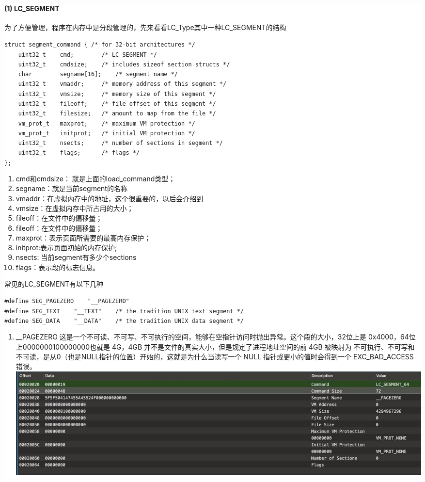 #### (1) LC_SEGMENT

为了方便管理，程序在内存中是分段管理的，先来看看LC_Type其中一种LC_SEGMENT的结构

```
struct segment_command { /* for 32-bit architectures */
	uint32_t	cmd;		/* LC_SEGMENT */
	uint32_t	cmdsize;	/* includes sizeof section structs */
	char		segname[16];	/* segment name */
	uint32_t	vmaddr;		/* memory address of this segment */
	uint32_t	vmsize;		/* memory size of this segment */
	uint32_t	fileoff;	/* file offset of this segment */
	uint32_t	filesize;	/* amount to map from the file */
	vm_prot_t	maxprot;	/* maximum VM protection */
	vm_prot_t	initprot;	/* initial VM protection */
	uint32_t	nsects;		/* number of sections in segment */
	uint32_t	flags;		/* flags */
};
```

1. cmd和cmdsize： 就是上面的load_command类型；
2. segname：就是当前segment的名称
3. vmaddr：在虚拟内存中的地址，这个很重要的，以后会介绍到
4. vmsize：在虚拟内存中所占用的大小；
5. fileoff：在文件中的偏移量；
6. fileoff：在文件中的偏移量；
7. maxprot：表示页面所需要的最高内存保护；
8. initprot:表示页面初始的内存保护;
9. nsects: 当前segment有多少个sections
10. flags：表示段的标志信息。

常见的LC_SEGMENT有以下几种

```
#define	SEG_PAGEZERO	"__PAGEZERO"
#define	SEG_TEXT	"__TEXT"	/* the tradition UNIX text segment */
#define	SEG_DATA	"__DATA"	/* the tradition UNIX data segment */
```



1. __PAGEZERO
这是一个不可读、不可写、不可执行的空间，能够在空指针访问时抛出异常。这个段的大小，32位上是 0x4000，64位上0000000100000000也就是 4G，4GB 并不是文件的真实大小，但是规定了进程地址空间的前 4GB 被映射为 不可执行、不可写和不可读，是从0（也是NULL指针的位置）开始的，这就是为什么当读写一个 NULL 指针或更小的值时会得到一个 EXC_BAD_ACCESS 错误。
![mach-11](./Asset/mach-11.jpeg)
